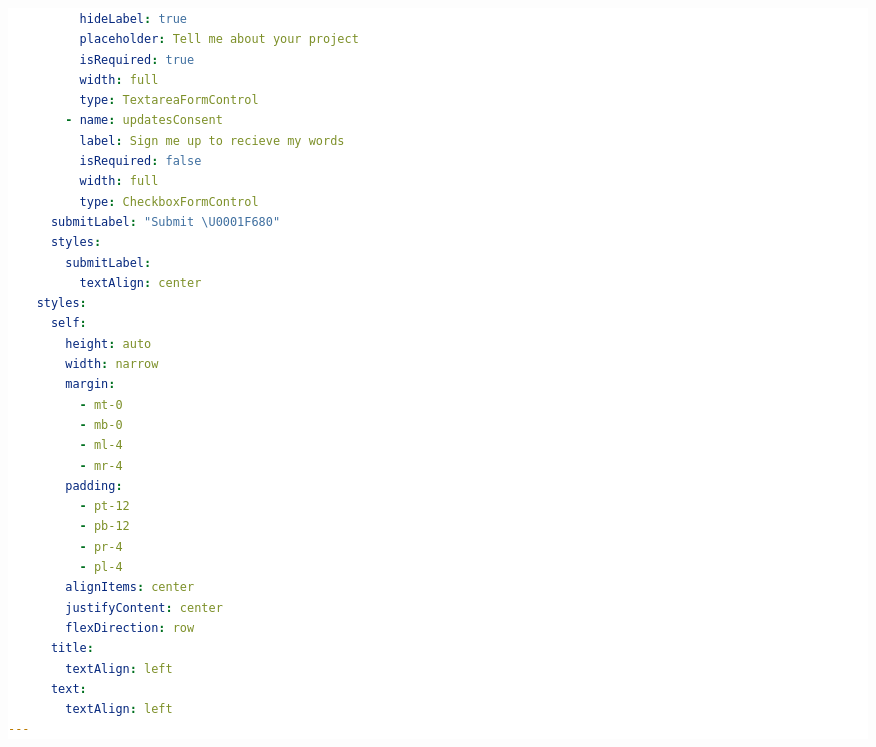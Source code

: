 ```yaml
          hideLabel: true
          placeholder: Tell me about your project
          isRequired: true
          width: full
          type: TextareaFormControl
        - name: updatesConsent
          label: Sign me up to recieve my words
          isRequired: false
          width: full
          type: CheckboxFormControl
      submitLabel: "Submit \U0001F680"
      styles:
        submitLabel:
          textAlign: center
    styles:
      self:
        height: auto
        width: narrow
        margin:
          - mt-0
          - mb-0
          - ml-4
          - mr-4
        padding:
          - pt-12
          - pb-12
          - pr-4
          - pl-4
        alignItems: center
        justifyContent: center
        flexDirection: row
      title:
        textAlign: left
      text:
        textAlign: left
---
```

